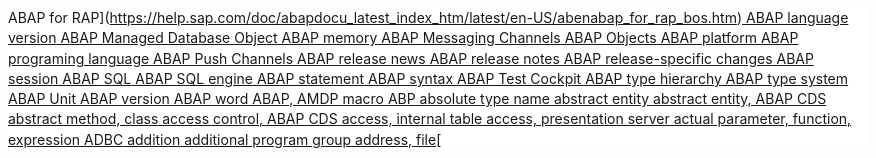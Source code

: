 ABAP for RAP](https://help.sap.com/doc/abapdocu_latest_index_htm/latest/en-US/abenabap_for_rap_bos.htm)[
ABAP language version](https://help.sap.com/doc/abapdocu_latest_index_htm/latest/en-US/abenabap_versions.htm)[
ABAP Managed Database Object](https://help.sap.com/doc/abapdocu_latest_index_htm/latest/en-US/abenabap_managed_db_objects.htm)[
ABAP memory](https://help.sap.com/doc/abapdocu_latest_index_htm/latest/en-US/abenmemory_organization.htm)[
ABAP Messaging Channels](https://help.sap.com/doc/abapdocu_latest_index_htm/latest/en-US/abenamc.htm)[
ABAP Objects](https://help.sap.com/doc/abapdocu_latest_index_htm/latest/en-US/abenabap_objects.htm)[
ABAP platform](https://help.sap.com/doc/abapdocu_latest_index_htm/latest/en-US/abenabap_platform.htm)[
ABAP programing language](https://help.sap.com/doc/abapdocu_latest_index_htm/latest/en-US/abenabap_overview.htm)[
ABAP Push Channels](https://help.sap.com/doc/abapdocu_latest_index_htm/latest/en-US/abenapc.htm)[
ABAP release news](https://help.sap.com/doc/abapdocu_latest_index_htm/latest/en-US/abennews.htm)[
ABAP release notes](https://help.sap.com/doc/abapdocu_latest_index_htm/latest/en-US/abennews.htm)[
ABAP release-specific changes](https://help.sap.com/doc/abapdocu_latest_index_htm/latest/en-US/abennews.htm)[
ABAP session](https://help.sap.com/doc/abapdocu_latest_index_htm/latest/en-US/abenmemory_organization.htm)[
ABAP SQL](https://help.sap.com/doc/abapdocu_latest_index_htm/latest/en-US/abenabap_sql.htm)[
ABAP SQL engine](https://help.sap.com/doc/abapdocu_latest_index_htm/latest/en-US/abenabap_sql_engine.htm)[
ABAP statement](https://help.sap.com/doc/abapdocu_latest_index_htm/latest/en-US/abenabap_statements_overview.htm)[
ABAP syntax](https://help.sap.com/doc/abapdocu_latest_index_htm/latest/en-US/abenabap_syntax.htm)[
ABAP Test Cockpit](https://help.sap.com/doc/abapdocu_latest_index_htm/latest/en-US/abenabap-testcockpit_guidl.htm)[
ABAP type hierarchy](https://help.sap.com/doc/abapdocu_latest_index_htm/latest/en-US/abenparameter_interface_glosry.htm)[
ABAP type system](https://help.sap.com/doc/abapdocu_latest_index_htm/latest/en-US/abenparameter_interface_glosry.htm)[
ABAP Unit](https://help.sap.com/doc/abapdocu_latest_index_htm/latest/en-US/abenabap_unit.htm)[
ABAP version](https://help.sap.com/doc/abapdocu_latest_index_htm/latest/en-US/abenabap_versions.htm)[
ABAP word](https://help.sap.com/doc/abapdocu_latest_index_htm/latest/en-US/abenabap_words.htm)[
ABAP, AMDP macro](https://help.sap.com/doc/abapdocu_latest_index_htm/latest/en-US/abenamdp_macros.htm)[
ABP](https://help.sap.com/doc/abapdocu_latest_index_htm/latest/en-US/abenabap_behavior_pools.htm)[
absolute type name](https://help.sap.com/doc/abapdocu_latest_index_htm/latest/en-US/abentype_names.htm)[
abstract entity](https://help.sap.com/doc/abapdocu_latest_index_htm/latest/en-US/abencds_abstract_entities.htm)[
abstract entity, ABAP CDS](https://help.sap.com/doc/abapdocu_latest_index_htm/latest/en-US/abencds_abstract_entities.htm)[
abstract method, class](https://help.sap.com/doc/abapdocu_latest_index_htm/latest/en-US/abeninheritance_abstract_final.htm)[
access control, ABAP CDS](https://help.sap.com/doc/abapdocu_latest_index_htm/latest/en-US/abencds_access_control.htm)[
access, internal table](https://help.sap.com/doc/abapdocu_latest_index_htm/latest/en-US/abenitab_access.htm)[
access, presentation server](https://help.sap.com/doc/abapdocu_latest_index_htm/latest/en-US/abenfrontend_services.htm)[
actual parameter, function, expression](https://help.sap.com/doc/abapdocu_latest_index_htm/latest/en-US/abentyping_arith_expr.htm)[
ADBC](https://help.sap.com/doc/abapdocu_latest_index_htm/latest/en-US/abenadbc.htm)[
addition](https://help.sap.com/doc/abapdocu_latest_index_htm/latest/en-US/abenarith_operators.htm)[
additional program group](https://help.sap.com/doc/abapdocu_latest_index_htm/latest/en-US/abeninternal_session.htm)[
address, file](https://help.sap.com/doc/abapdocu_latest_index_htm/latest/en-US/abenfile_interface_naming.htm)[